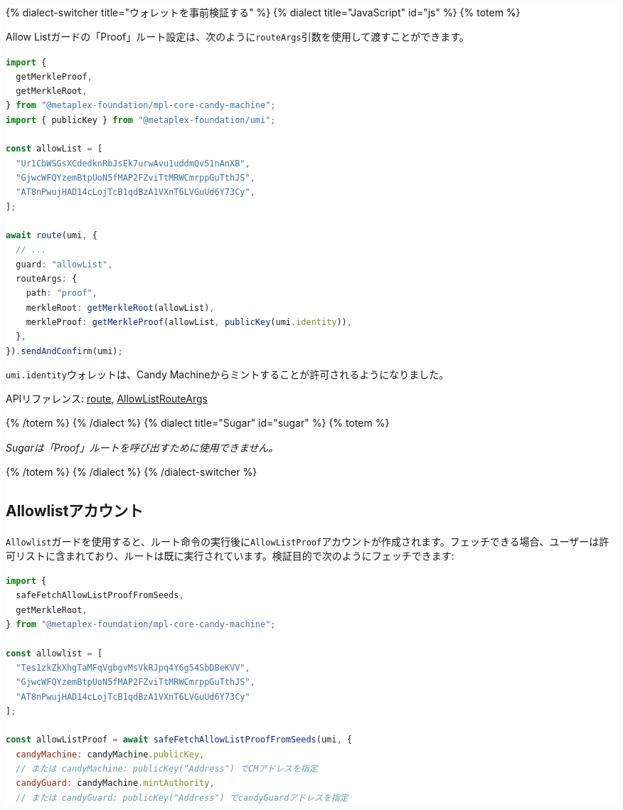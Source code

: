 {% dialect-switcher title="ウォレットを事前検証する" %}
{% dialect title="JavaScript" id="js" %}
{% totem %}

Allow Listガードの「Proof」ルート設定は、次のように`routeArgs`引数を使用して渡すことができます。

```ts
import {
  getMerkleProof,
  getMerkleRoot,
} from "@metaplex-foundation/mpl-core-candy-machine";
import { publicKey } from "@metaplex-foundation/umi";

const allowList = [
  "Ur1CbWSGsXCdedknRbJsEk7urwAvu1uddmQv51nAnXB",
  "GjwcWFQYzemBtpUoN5fMAP2FZviTtMRWCmrppGuTthJS",
  "AT8nPwujHAD14cLojTcB1qdBzA1VXnT6LVGuUd6Y73Cy",
];

await route(umi, {
  // ...
  guard: "allowList",
  routeArgs: {
    path: "proof",
    merkleRoot: getMerkleRoot(allowList),
    merkleProof: getMerkleProof(allowList, publicKey(umi.identity)),
  },
}).sendAndConfirm(umi);
```

`umi.identity`ウォレットは、Candy Machineからミントすることが許可されるようになりました。

APIリファレンス: [route](https://mpl-core-candy-machine.typedoc.metaplex.com/functions/route.html), [AllowListRouteArgs](https://mpl-core-candy-machine.typedoc.metaplex.com/types/AllowListRouteArgs.html)

{% /totem %}
{% /dialect %}
{% dialect title="Sugar" id="sugar" %}
{% totem %}

_Sugarは「Proof」ルートを呼び出すために使用できません。_

{% /totem %}
{% /dialect %}
{% /dialect-switcher %}

## Allowlistアカウント
`Allowlist`ガードを使用すると、ルート命令の実行後に`AllowListProof`アカウントが作成されます。フェッチできる場合、ユーザーは許可リストに含まれており、ルートは既に実行されています。検証目的で次のようにフェッチできます:

```js
import {
  safeFetchAllowListProofFromSeeds,
  getMerkleRoot,
} from "@metaplex-foundation/mpl-core-candy-machine";

const allowlist = [
  "Tes1zkZkXhgTaMFqVgbgvMsVkRJpq4Y6g54SbDBeKVV",
  "GjwcWFQYzemBtpUoN5fMAP2FZviTtMRWCmrppGuTthJS",
  "AT8nPwujHAD14cLojTcB1qdBzA1VXnT6LVGuUd6Y73Cy"
];

const allowListProof = await safeFetchAllowListProofFromSeeds(umi, {
  candyMachine: candyMachine.publicKey,
  // または candyMachine: publicKey("Address") でCMアドレスを指定
  candyGuard: candyMachine.mintAuthority,
  // または candyGuard: publicKey("Address") でcandyGuardアドレスを指定
```